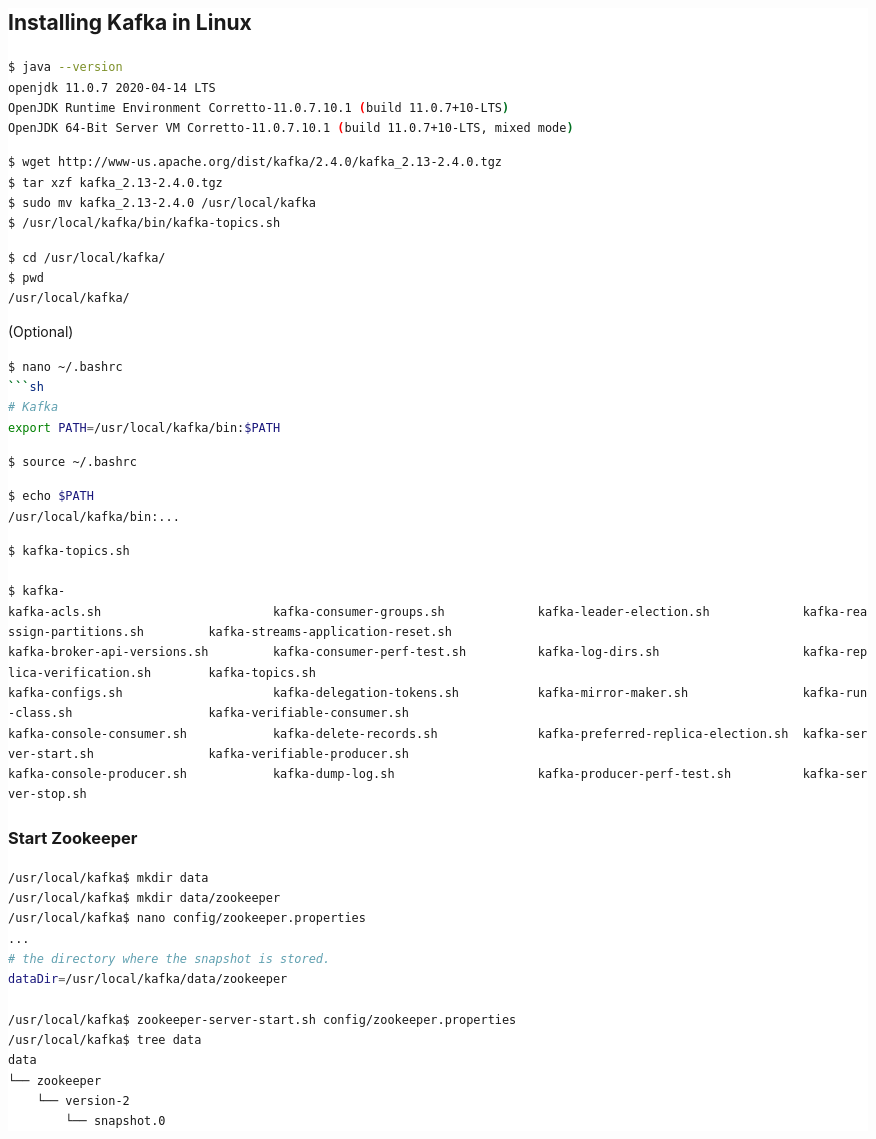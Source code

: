 
## Installing Kafka in Linux
```sh
$ java --version
openjdk 11.0.7 2020-04-14 LTS
OpenJDK Runtime Environment Corretto-11.0.7.10.1 (build 11.0.7+10-LTS)
OpenJDK 64-Bit Server VM Corretto-11.0.7.10.1 (build 11.0.7+10-LTS, mixed mode)
```
```sh
$ wget http://www-us.apache.org/dist/kafka/2.4.0/kafka_2.13-2.4.0.tgz
$ tar xzf kafka_2.13-2.4.0.tgz
$ sudo mv kafka_2.13-2.4.0 /usr/local/kafka
$ /usr/local/kafka/bin/kafka-topics.sh 
```
```sh
$ cd /usr/local/kafka/
$ pwd
/usr/local/kafka/
```
(Optional)
```sh
$ nano ~/.bashrc 
```sh
# Kafka
export PATH=/usr/local/kafka/bin:$PATH
```
```sh
$ source ~/.bashrc
```
```sh
$ echo $PATH
/usr/local/kafka/bin:...
```
```sh
$ kafka-topics.sh

$ kafka-
kafka-acls.sh                        kafka-consumer-groups.sh             kafka-leader-election.sh             kafka-reassign-partitions.sh         kafka-streams-application-reset.sh
kafka-broker-api-versions.sh         kafka-consumer-perf-test.sh          kafka-log-dirs.sh                    kafka-replica-verification.sh        kafka-topics.sh
kafka-configs.sh                     kafka-delegation-tokens.sh           kafka-mirror-maker.sh                kafka-run-class.sh                   kafka-verifiable-consumer.sh
kafka-console-consumer.sh            kafka-delete-records.sh              kafka-preferred-replica-election.sh  kafka-server-start.sh                kafka-verifiable-producer.sh
kafka-console-producer.sh            kafka-dump-log.sh                    kafka-producer-perf-test.sh          kafka-server-stop.sh  
```

### Start Zookeeper
```sh
/usr/local/kafka$ mkdir data
/usr/local/kafka$ mkdir data/zookeeper
/usr/local/kafka$ nano config/zookeeper.properties
...
# the directory where the snapshot is stored.
dataDir=/usr/local/kafka/data/zookeeper

/usr/local/kafka$ zookeeper-server-start.sh config/zookeeper.properties
/usr/local/kafka$ tree data
data
└── zookeeper
    └── version-2
        └── snapshot.0
```
